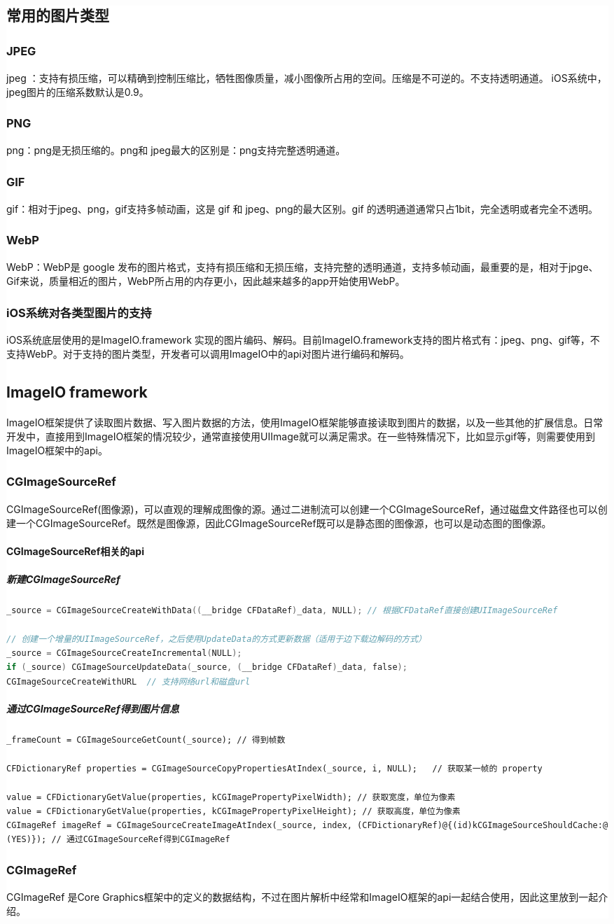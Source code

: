 ## 常用的图片类型
### JPEG
jpeg ：支持有损压缩，可以精确到控制压缩比，牺牲图像质量，减小图像所占用的空间。压缩是不可逆的。不支持透明通道。
iOS系统中，jpeg图片的压缩系数默认是0.9。
### PNG
png：png是无损压缩的。png和 jpeg最大的区别是：png支持完整透明通道。
### GIF
gif：相对于jpeg、png，gif支持多帧动画，这是 gif 和 jpeg、png的最大区别。gif 的透明通道通常只占1bit，完全透明或者完全不透明。
### WebP
WebP：WebP是 google 发布的图片格式，支持有损压缩和无损压缩，支持完整的透明通道，支持多帧动画，最重要的是，相对于jpge、Gif来说，质量相近的图片，WebP所占用的内存更小，因此越来越多的app开始使用WebP。
### iOS系统对各类型图片的支持
iOS系统底层使用的是ImageIO.framework 实现的图片编码、解码。目前ImageIO.framework支持的图片格式有：jpeg、png、gif等，不支持WebP。对于支持的图片类型，开发者可以调用ImageIO中的api对图片进行编码和解码。
## ImageIO framework
ImageIO框架提供了读取图片数据、写入图片数据的方法，使用ImageIO框架能够直接读取到图片的数据，以及一些其他的扩展信息。日常开发中，直接用到ImageIO框架的情况较少，通常直接使用UIImage就可以满足需求。在一些特殊情况下，比如显示gif等，则需要使用到ImageIO框架中的api。
### CGImageSourceRef
CGImageSourceRef(图像源)，可以直观的理解成图像的源。通过二进制流可以创建一个CGImageSourceRef，通过磁盘文件路径也可以创建一个CGImageSourceRef。既然是图像源，因此CGImageSourceRef既可以是静态图的图像源，也可以是动态图的图像源。
#### CGImageSourceRef相关的api
##### 新建CGImageSourceRef
```Objective-C
_source = CGImageSourceCreateWithData((__bridge CFDataRef)_data, NULL); // 根据CFDataRef直接创建UIImageSourceRef

// 创建一个增量的UIImageSourceRef，之后使用UpdateData的方式更新数据（适用于边下载边解码的方式）
_source = CGImageSourceCreateIncremental(NULL);
if (_source) CGImageSourceUpdateData(_source, (__bridge CFDataRef)_data, false);
CGImageSourceCreateWithURL  // 支持网络url和磁盘url
```
##### 通过CGImageSourceRef得到图片信息
```
_frameCount = CGImageSourceGetCount(_source); // 得到帧数

CFDictionaryRef properties = CGImageSourceCopyPropertiesAtIndex(_source, i, NULL);   // 获取某一帧的 property

value = CFDictionaryGetValue(properties, kCGImagePropertyPixelWidth); // 获取宽度，单位为像素
value = CFDictionaryGetValue(properties, kCGImagePropertyPixelHeight); // 获取高度，单位为像素
CGImageRef imageRef = CGImageSourceCreateImageAtIndex(_source, index, (CFDictionaryRef)@{(id)kCGImageSourceShouldCache:@(YES)}); // 通过CGImageSourceRef得到CGImageRef
```
### CGImageRef
CGImageRef 是Core Graphics框架中的定义的数据结构，不过在图片解析中经常和ImageIO框架的api一起结合使用，因此这里放到一起介绍。
